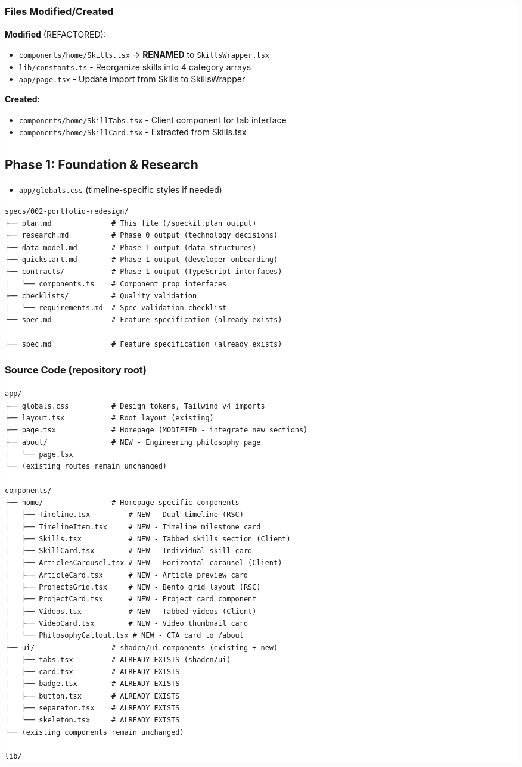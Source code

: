 ### Files Modified/Created

**Modified** (REFACTORED):
- `components/home/Skills.tsx` → **RENAMED** to `SkillsWrapper.tsx`
- `lib/constants.ts` - Reorganize skills into 4 category arrays
- `app/page.tsx` - Update import from Skills to SkillsWrapper

**Created**:
- `components/home/SkillTabs.tsx` - Client component for tab interface
- `components/home/SkillCard.tsx` - Extracted from Skills.tsx

## Phase 1: Foundation & Research


- `app/globals.css` (timeline-specific styles if needed)

```plaintext
specs/002-portfolio-redesign/
├── plan.md              # This file (/speckit.plan output)
├── research.md          # Phase 0 output (technology decisions)
├── data-model.md        # Phase 1 output (data structures)
├── quickstart.md        # Phase 1 output (developer onboarding)
├── contracts/           # Phase 1 output (TypeScript interfaces)
│   └── components.ts    # Component prop interfaces
├── checklists/          # Quality validation
│   └── requirements.md  # Spec validation checklist
└── spec.md              # Feature specification (already exists)

└── spec.md              # Feature specification (already exists)
```

### Source Code (repository root)

```plaintext
app/
├── globals.css          # Design tokens, Tailwind v4 imports
├── layout.tsx           # Root layout (existing)
├── page.tsx             # Homepage (MODIFIED - integrate new sections)
├── about/               # NEW - Engineering philosophy page
│   └── page.tsx
└── (existing routes remain unchanged)

components/
├── home/                # Homepage-specific components
│   ├── Timeline.tsx         # NEW - Dual timeline (RSC)
│   ├── TimelineItem.tsx     # NEW - Timeline milestone card
│   ├── Skills.tsx           # NEW - Tabbed skills section (Client)
│   ├── SkillCard.tsx        # NEW - Individual skill card
│   ├── ArticlesCarousel.tsx # NEW - Horizontal carousel (Client)
│   ├── ArticleCard.tsx      # NEW - Article preview card
│   ├── ProjectsGrid.tsx     # NEW - Bento grid layout (RSC)
│   ├── ProjectCard.tsx      # NEW - Project card component
│   ├── Videos.tsx           # NEW - Tabbed videos (Client)
│   ├── VideoCard.tsx        # NEW - Video thumbnail card
│   └── PhilosophyCallout.tsx # NEW - CTA card to /about
├── ui/                  # shadcn/ui components (existing + new)
│   ├── tabs.tsx         # ALREADY EXISTS (shadcn/ui)
│   ├── card.tsx         # ALREADY EXISTS
│   ├── badge.tsx        # ALREADY EXISTS
│   ├── button.tsx       # ALREADY EXISTS
│   ├── separator.tsx    # ALREADY EXISTS
│   └── skeleton.tsx     # ALREADY EXISTS
└── (existing components remain unchanged)

lib/
```